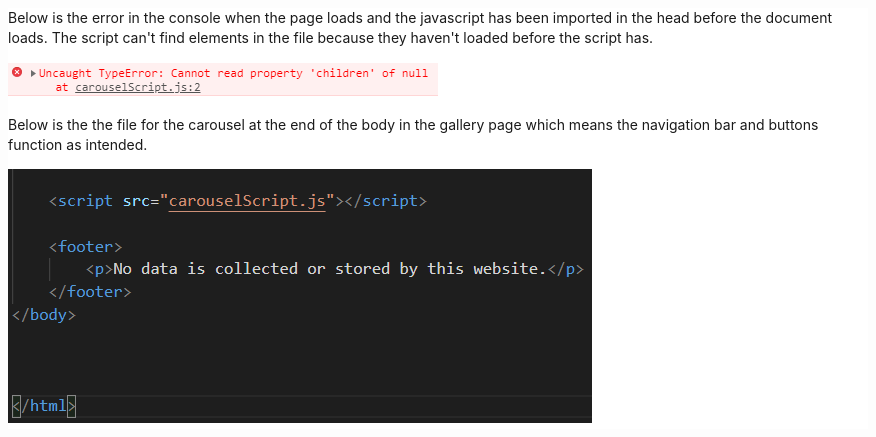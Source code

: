 Below is the error in the console when the page loads and the javascript has been imported in the head before the document loads. The script can't find elements in the file because they haven't loaded before the script has.

![](Markdown_Images/scriptError.png)

Below is the the file for the carousel at the end of the body in the gallery page which means the navigation bar and buttons function as intended.

![](Markdown_Images/scriptAtEnd.png)